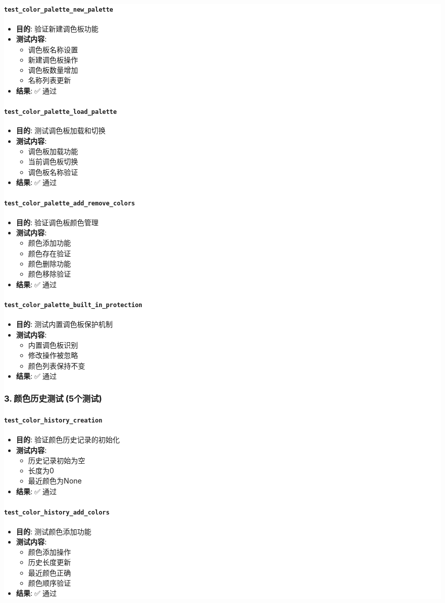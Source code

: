 #### `test_color_palette_new_palette`
- **目的**: 验证新建调色板功能
- **测试内容**:
  - 调色板名称设置
  - 新建调色板操作
  - 调色板数量增加
  - 名称列表更新
- **结果**: ✅ 通过

#### `test_color_palette_load_palette`
- **目的**: 测试调色板加载和切换
- **测试内容**:
  - 调色板加载功能
  - 当前调色板切换
  - 调色板名称验证
- **结果**: ✅ 通过

#### `test_color_palette_add_remove_colors`
- **目的**: 验证调色板颜色管理
- **测试内容**:
  - 颜色添加功能
  - 颜色存在验证
  - 颜色删除功能
  - 颜色移除验证
- **结果**: ✅ 通过

#### `test_color_palette_built_in_protection`
- **目的**: 测试内置调色板保护机制
- **测试内容**:
  - 内置调色板识别
  - 修改操作被忽略
  - 颜色列表保持不变
- **结果**: ✅ 通过

### 3. 颜色历史测试 (5个测试)

#### `test_color_history_creation`
- **目的**: 验证颜色历史记录的初始化
- **测试内容**:
  - 历史记录初始为空
  - 长度为0
  - 最近颜色为None
- **结果**: ✅ 通过

#### `test_color_history_add_colors`
- **目的**: 测试颜色添加功能
- **测试内容**:
  - 颜色添加操作
  - 历史长度更新
  - 最近颜色正确
  - 颜色顺序验证
- **结果**: ✅ 通过
